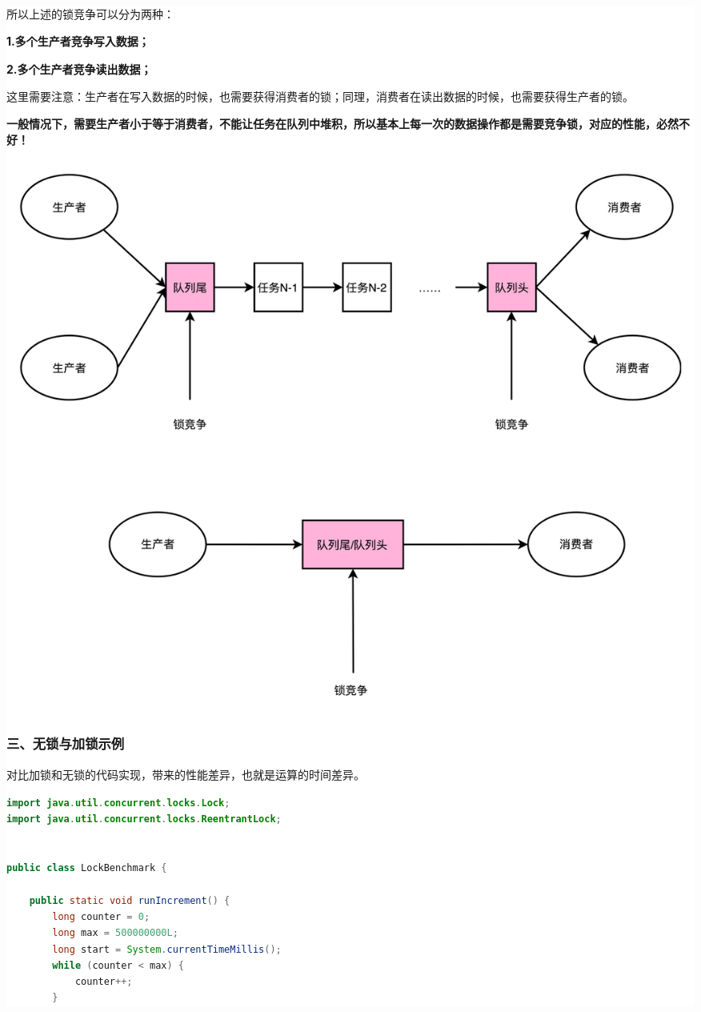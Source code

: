所以上述的锁竞争可以分为两种：

**1.多个生产者竞争写入数据；**

**2.多个生产者竞争读出数据；**

这里需要注意：生产者在写入数据的时候，也需要获得消费者的锁；同理，消费者在读出数据的时候，也需要获得生产者的锁。

**一般情况下，需要生产者小于等于消费者，不能让任务在队列中堆积，所以基本上每一次的数据操作都是需要竞争锁，对应的性能，必然不好！**

![生产者和消费者队列实现](56-Disruptor之无锁实现.assets/生产者和消费者队列实现.jpg)





### 三、无锁与加锁示例

对比加锁和无锁的代码实现，带来的性能差异，也就是运算的时间差异。

```java
import java.util.concurrent.locks.Lock;
import java.util.concurrent.locks.ReentrantLock;


public class LockBenchmark {

    public static void runIncrement() {
        long counter = 0;
        long max = 500000000L;
        long start = System.currentTimeMillis();
        while (counter < max) {
            counter++;
        }
```